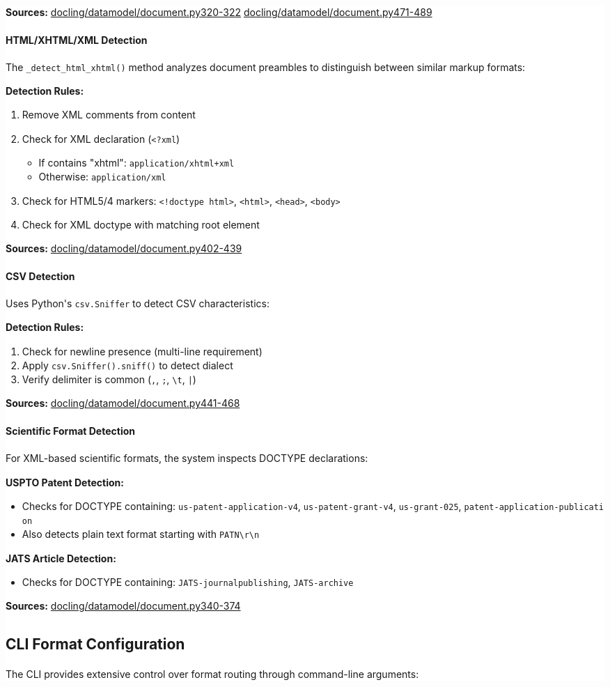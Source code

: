 **Sources:** [docling/datamodel/document.py320-322](https://github.com/docling-project/docling/blob/f7244a43/docling/datamodel/document.py#L320-L322) [docling/datamodel/document.py471-489](https://github.com/docling-project/docling/blob/f7244a43/docling/datamodel/document.py#L471-L489)

#### HTML/XHTML/XML Detection

The `_detect_html_xhtml()` method analyzes document preambles to distinguish between similar markup formats:

**Detection Rules:**

1. Remove XML comments from content

2. Check for XML declaration (`<?xml`)

   - If contains "xhtml": `application/xhtml+xml`
   - Otherwise: `application/xml`

3. Check for HTML5/4 markers: `<!doctype html>`, `<html>`, `<head>`, `<body>`

4. Check for XML doctype with matching root element

**Sources:** [docling/datamodel/document.py402-439](https://github.com/docling-project/docling/blob/f7244a43/docling/datamodel/document.py#L402-L439)

#### CSV Detection

Uses Python's `csv.Sniffer` to detect CSV characteristics:

**Detection Rules:**

1. Check for newline presence (multi-line requirement)
2. Apply `csv.Sniffer().sniff()` to detect dialect
3. Verify delimiter is common (`,`, `;`, `\t`, `|`)

**Sources:** [docling/datamodel/document.py441-468](https://github.com/docling-project/docling/blob/f7244a43/docling/datamodel/document.py#L441-L468)

#### Scientific Format Detection

For XML-based scientific formats, the system inspects DOCTYPE declarations:

**USPTO Patent Detection:**

- Checks for DOCTYPE containing: `us-patent-application-v4`, `us-patent-grant-v4`, `us-grant-025`, `patent-application-publication`
- Also detects plain text format starting with `PATN\r\n`

**JATS Article Detection:**

- Checks for DOCTYPE containing: `JATS-journalpublishing`, `JATS-archive`

**Sources:** [docling/datamodel/document.py340-374](https://github.com/docling-project/docling/blob/f7244a43/docling/datamodel/document.py#L340-L374)

## CLI Format Configuration

The CLI provides extensive control over format routing through command-line arguments:

```
```
